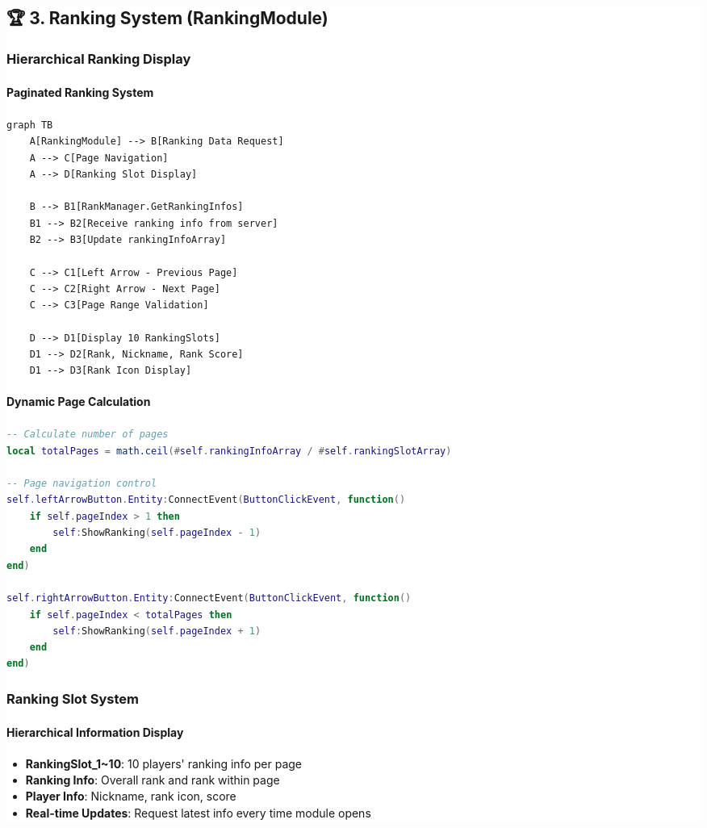 ## 🏆 3. Ranking System (RankingModule)

### Hierarchical Ranking Display

#### Paginated Ranking System
```mermaid
graph TB
    A[RankingModule] --> B[Ranking Data Request]
    A --> C[Page Navigation]
    A --> D[Ranking Slot Display]
    
    B --> B1[RankManager.GetRankingInfos]
    B1 --> B2[Receive ranking info from server]
    B2 --> B3[Update rankingInfoArray]
    
    C --> C1[Left Arrow - Previous Page]
    C --> C2[Right Arrow - Next Page]
    C --> C3[Page Range Validation]
    
    D --> D1[Display 10 RankingSlots]
    D1 --> D2[Rank, Nickname, Rank Score]
    D1 --> D3[Rank Icon Display]
```

#### Dynamic Page Calculation
```lua
-- Calculate number of pages
local totalPages = math.ceil(#self.rankingInfoArray / #self.rankingSlotArray)

-- Page navigation control
self.leftArrowButton.Entity:ConnectEvent(ButtonClickEvent, function()
    if self.pageIndex > 1 then
        self:ShowRanking(self.pageIndex - 1)
    end
end)

self.rightArrowButton.Entity:ConnectEvent(ButtonClickEvent, function()
    if self.pageIndex < totalPages then
        self:ShowRanking(self.pageIndex + 1)
    end
end)
```

### Ranking Slot System

#### Hierarchical Information Display
- **RankingSlot_1~10**: 10 players' ranking info per page
- **Ranking Info**: Overall rank and rank within page
- **Player Info**: Nickname, rank icon, score
- **Real-time Updates**: Request latest info every time module opens
